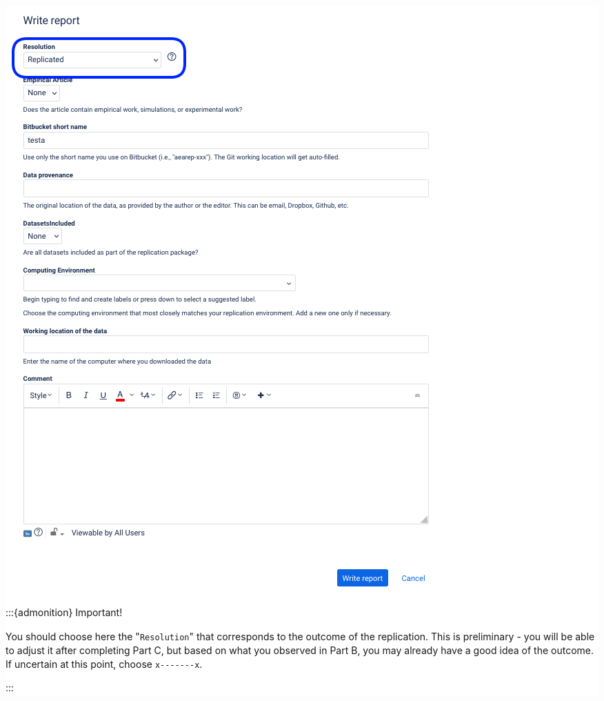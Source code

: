 ![Write report modal](images/jira-write-report-modal.png)

:::{admonition} Important!

You should choose here the "`Resolution`" that corresponds to the outcome of the replication. This is preliminary - you will be able to adjust it after completing Part C, but based on what you observed in Part B, you may already have a good idea of the outcome. If uncertain at this point, choose `x-------x`.

:::
